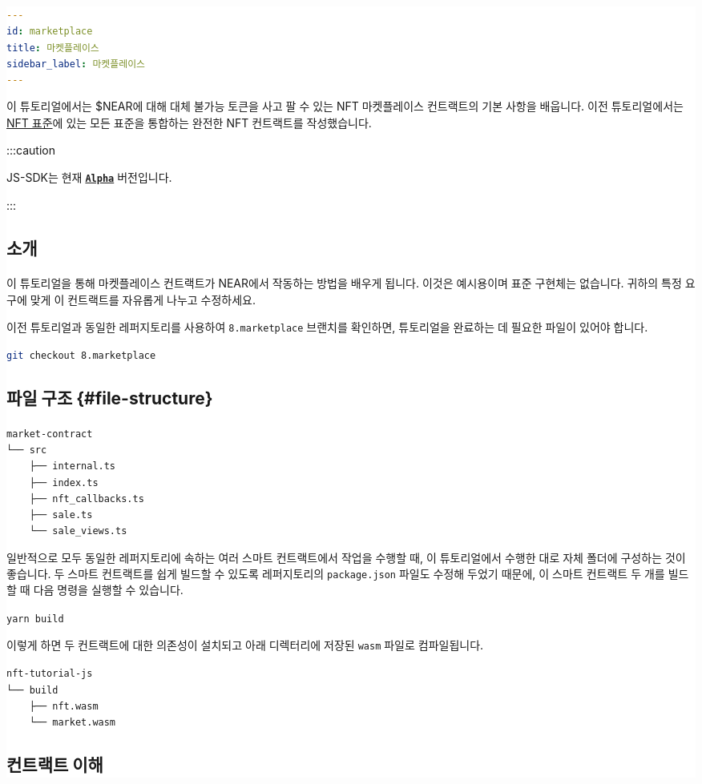 ```yaml
---
id: marketplace
title: 마켓플레이스
sidebar_label: 마켓플레이스
---
```


이 튜토리얼에서는 $NEAR에 대해 대체 불가능 토큰을 사고 팔 수 있는 NFT 마켓플레이스 컨트랙트의 기본 사항을 배웁니다. 이전 튜토리얼에서는 [NFT 표준](https://nomicon.io/Standards/NonFungibleToken)에 있는 모든 표준을 통합하는 완전한 NFT 컨트랙트를 작성했습니다.



:::caution

JS-SDK는 현재 **[`Alpha`](https://github.com/near/near-sdk-js/releases/)** 버전입니다. 

:::

## 소개

이 튜토리얼을 통해 마켓플레이스 컨트랙트가 NEAR에서 작동하는 방법을 배우게 됩니다. 이것은 예시용이며 표준 구현체는 없습니다. 귀하의 특정 요구에 맞게 이 컨트랙트를 자유롭게 나누고 수정하세요.

이전 튜토리얼과 동일한 레퍼지토리를 사용하여 `8.marketplace` 브랜치를 확인하면, 튜토리얼을 완료하는 데 필요한 파일이 있어야 합니다.

```bash
git checkout 8.marketplace
```

## 파일 구조 {#file-structure}

```
market-contract
└── src
    ├── internal.ts
    ├── index.ts
    ├── nft_callbacks.ts
    ├── sale.ts
    └── sale_views.ts
```

일반적으로 모두 동일한 레퍼지토리에 속하는 여러 스마트 컨트랙트에서 작업을 수행할 때, 이 튜토리얼에서 수행한 대로 자체 폴더에 구성하는 것이 좋습니다. 두 스마트 컨트랙트를 쉽게 빌드할 수 있도록 레퍼지토리의 `package.json` 파일도 수정해 두었기 때문에, 이 스마트 컨트랙트 두 개를 빌드할 때 다음 명령을 실행할 수 있습니다.

```bash
yarn build
```
이렇게 하면 두 컨트랙트에 대한 의존성이 설치되고 아래 디렉터리에 저장된 `wasm` 파일로 컴파일됩니다.

```
nft-tutorial-js
└── build
    ├── nft.wasm
    └── market.wasm
```

## 컨트랙트 이해
